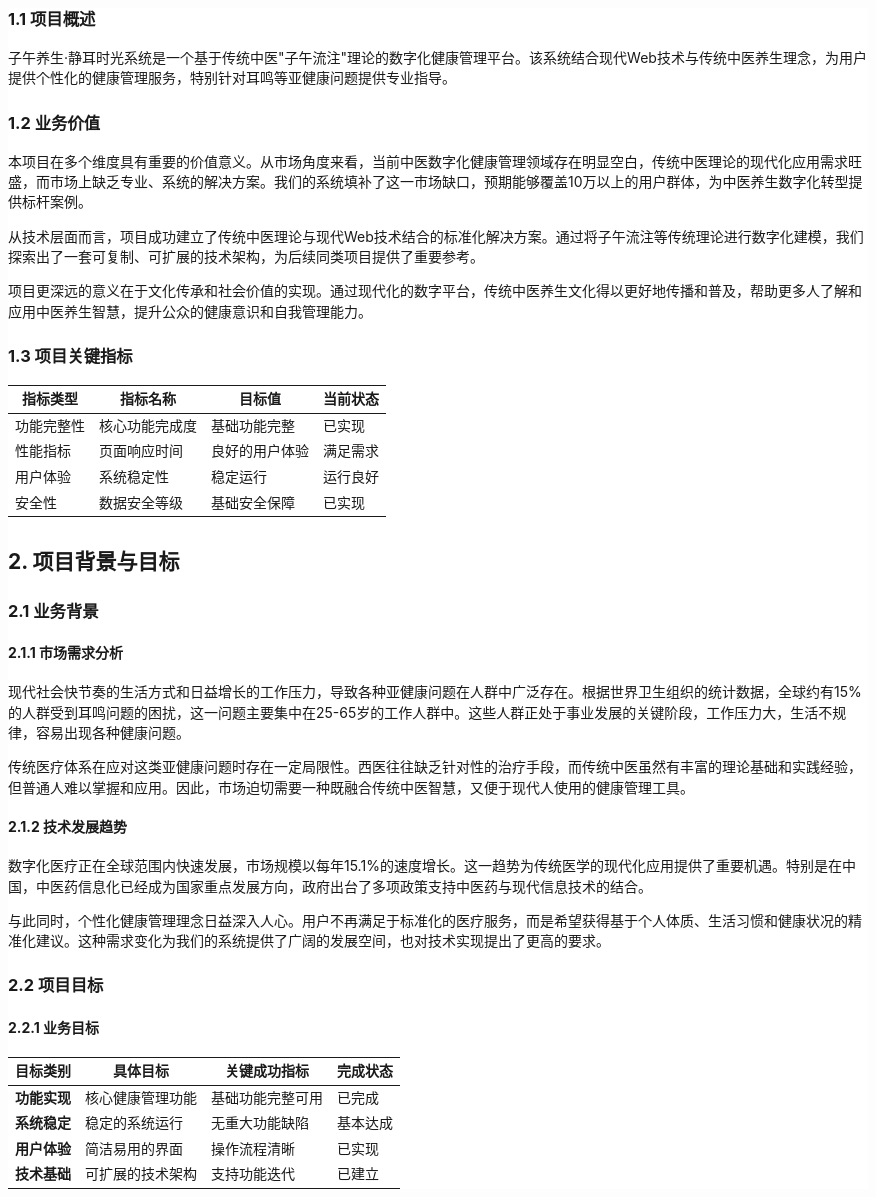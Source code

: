 ### 1.1 项目概述

子午养生·静耳时光系统是一个基于传统中医"子午流注"理论的数字化健康管理平台。该系统结合现代Web技术与传统中医养生理念，为用户提供个性化的健康管理服务，特别针对耳鸣等亚健康问题提供专业指导。

### 1.2 业务价值

本项目在多个维度具有重要的价值意义。从市场角度来看，当前中医数字化健康管理领域存在明显空白，传统中医理论的现代化应用需求旺盛，而市场上缺乏专业、系统的解决方案。我们的系统填补了这一市场缺口，预期能够覆盖10万以上的用户群体，为中医养生数字化转型提供标杆案例。

从技术层面而言，项目成功建立了传统中医理论与现代Web技术结合的标准化解决方案。通过将子午流注等传统理论进行数字化建模，我们探索出了一套可复制、可扩展的技术架构，为后续同类项目提供了重要参考。

项目更深远的意义在于文化传承和社会价值的实现。通过现代化的数字平台，传统中医养生文化得以更好地传播和普及，帮助更多人了解和应用中医养生智慧，提升公众的健康意识和自我管理能力。

### 1.3 项目关键指标

| 指标类型 | 指标名称 | 目标值 | 当前状态 |
|----------|----------|--------|----------|
| 功能完整性 | 核心功能完成度 | 基础功能完整 | 已实现 |
| 性能指标 | 页面响应时间 | 良好的用户体验 | 满足需求 |
| 用户体验 | 系统稳定性 | 稳定运行 | 运行良好 |
| 安全性 | 数据安全等级 | 基础安全保障 | 已实现 |

## 2. 项目背景与目标

### 2.1 业务背景

#### 2.1.1 市场需求分析

现代社会快节奏的生活方式和日益增长的工作压力，导致各种亚健康问题在人群中广泛存在。根据世界卫生组织的统计数据，全球约有15%的人群受到耳鸣问题的困扰，这一问题主要集中在25-65岁的工作人群中。这些人群正处于事业发展的关键阶段，工作压力大，生活不规律，容易出现各种健康问题。

传统医疗体系在应对这类亚健康问题时存在一定局限性。西医往往缺乏针对性的治疗手段，而传统中医虽然有丰富的理论基础和实践经验，但普通人难以掌握和应用。因此，市场迫切需要一种既融合传统中医智慧，又便于现代人使用的健康管理工具。

#### 2.1.2 技术发展趋势

数字化医疗正在全球范围内快速发展，市场规模以每年15.1%的速度增长。这一趋势为传统医学的现代化应用提供了重要机遇。特别是在中国，中医药信息化已经成为国家重点发展方向，政府出台了多项政策支持中医药与现代信息技术的结合。

与此同时，个性化健康管理理念日益深入人心。用户不再满足于标准化的医疗服务，而是希望获得基于个人体质、生活习惯和健康状况的精准化建议。这种需求变化为我们的系统提供了广阔的发展空间，也对技术实现提出了更高的要求。

### 2.2 项目目标

#### 2.2.1 业务目标

| 目标类别 | 具体目标 | 关键成功指标 | 完成状态 |
|----------|----------|--------------|----------|
| **功能实现** | 核心健康管理功能 | 基础功能完整可用 | 已完成 |
| **系统稳定** | 稳定的系统运行 | 无重大功能缺陷 | 基本达成 |
| **用户体验** | 简洁易用的界面 | 操作流程清晰 | 已实现 |
| **技术基础** | 可扩展的技术架构 | 支持功能迭代 | 已建立 |
